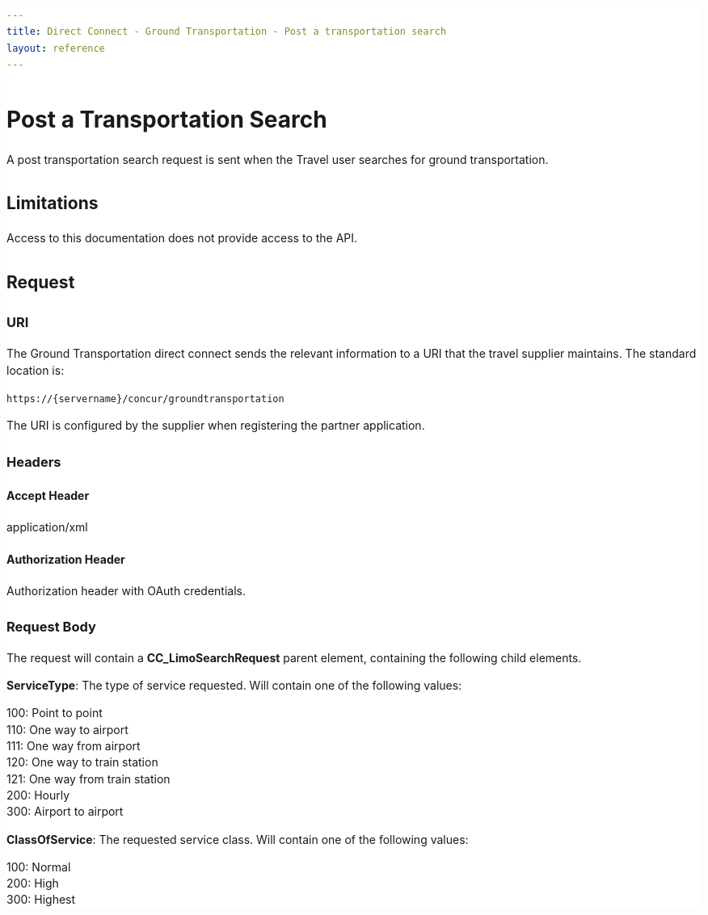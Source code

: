 ```yaml
---
title: Direct Connect - Ground Transportation - Post a transportation search
layout: reference
---
```


# Post a Transportation Search

A post transportation search request is sent when the Travel user searches for ground transportation.

## Limitations

Access to this documentation does not provide access to the API. 

## Request <a name="request"></a>

### URI

The Ground Transportation direct connect sends the relevant information to a URI that the travel supplier maintains. The standard location is:

`https://{servername}/concur/groundtransportation`

The URI is configured by the supplier when registering the partner application.

### Headers

#### Accept Header
application/xml

#### Authorization Header
Authorization header with OAuth credentials.

### <a name="req-schema"></a>Request Body
The request will contain a **CC_LimoSearchRequest** parent element, containing the following child elements.

**ServiceType**: The type of service requested. Will contain one of the following values:

100: Point to point  
110: One way to airport  
111: One way from airport  
120: One way to train station  
121: One way from train station  
200: Hourly  
300: Airport to airport

**ClassOfService**: The requested service class. Will contain one of the following values:

100: Normal  
200: High  
300: Highest
